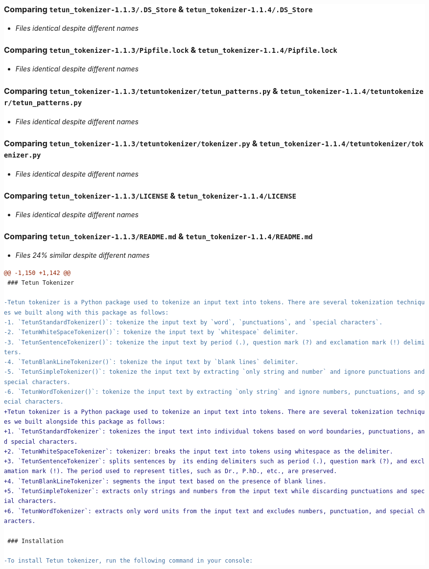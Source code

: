 ### Comparing `tetun_tokenizer-1.1.3/.DS_Store` & `tetun_tokenizer-1.1.4/.DS_Store`

 * *Files identical despite different names*

### Comparing `tetun_tokenizer-1.1.3/Pipfile.lock` & `tetun_tokenizer-1.1.4/Pipfile.lock`

 * *Files identical despite different names*

### Comparing `tetun_tokenizer-1.1.3/tetuntokenizer/tetun_patterns.py` & `tetun_tokenizer-1.1.4/tetuntokenizer/tetun_patterns.py`

 * *Files identical despite different names*

### Comparing `tetun_tokenizer-1.1.3/tetuntokenizer/tokenizer.py` & `tetun_tokenizer-1.1.4/tetuntokenizer/tokenizer.py`

 * *Files identical despite different names*

### Comparing `tetun_tokenizer-1.1.3/LICENSE` & `tetun_tokenizer-1.1.4/LICENSE`

 * *Files identical despite different names*

### Comparing `tetun_tokenizer-1.1.3/README.md` & `tetun_tokenizer-1.1.4/README.md`

 * *Files 24% similar despite different names*

```diff
@@ -1,150 +1,142 @@
 ### Tetun Tokenizer
 
-Tetun tokenizer is a Python package used to tokenize an input text into tokens. There are several tokenization techniques we built along with this package as follows:
-1. `TetunStandardTokenizer()`: tokenize the input text by `word`, `punctuations`, and `special characters`.
-2. `TetunWhiteSpaceTokenizer()`: tokenize the input text by `whitespace` delimiter.
-3. `TetunSentenceTokenizer()`: tokenize the input text by period (.), question mark (?) and exclamation mark (!) delimiters.
-4. `TetunBlankLineTokenizer()`: tokenize the input text by `blank lines` delimiter.
-5. `TetunSimpleTokenizer()`: tokenize the input text by extracting `only string and number` and ignore punctuations and special characters.
-6. `TetunWordTokenizer()`: tokenize the input text by extracting `only string` and ignore numbers, punctuations, and special characters.
+Tetun tokenizer is a Python package used to tokenize an input text into tokens. There are several tokenization techniques we built alongside this package as follows:
+1. `TetunStandardTokenizer`: tokenizes the input text into individual tokens based on word boundaries, punctuations, and special characters.
+2. `TetunWhiteSpaceTokenizer`: tokenizer: breaks the input text into tokens using whitespace as the delimiter.
+3. `TetunSentenceTokenizer`: splits sentences by  its ending delimiters such as period (.), question mark (?), and exclamation mark (!). The period used to represent titles, such as Dr., P.hD., etc., are preserved.
+4. `TetunBlankLineTokenizer`: segments the input text based on the presence of blank lines.
+5. `TetunSimpleTokenizer`: extracts only strings and numbers from the input text while discarding punctuations and special characters.
+6. `TetunWordTokenizer`: extracts only word units from the input text and excludes numbers, punctuation, and special characters.
 
 ### Installation
 
-To install Tetun tokenizer, run the following command in your console:
```
